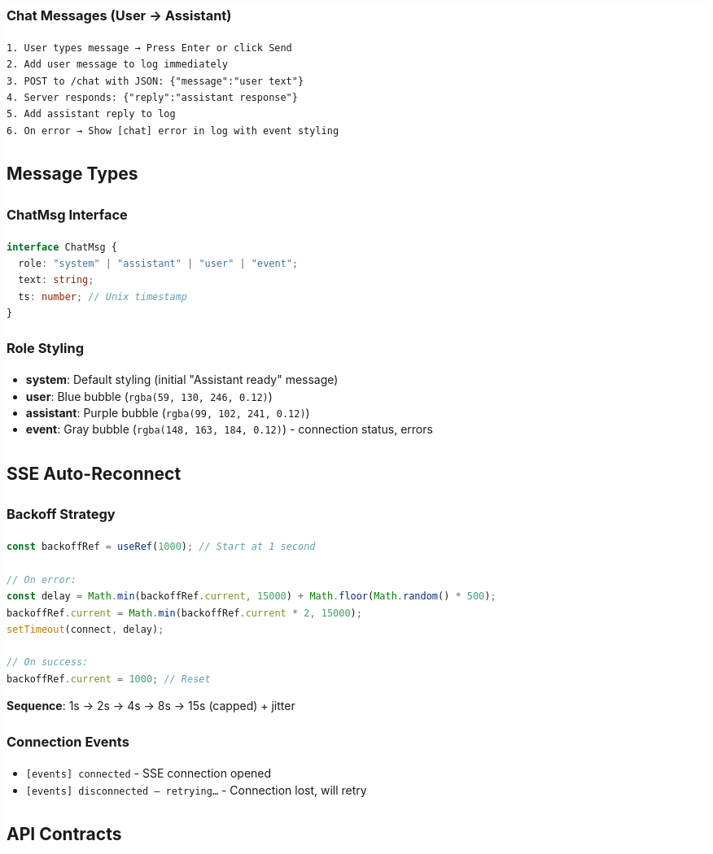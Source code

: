 ### Chat Messages (User → Assistant)
```
1. User types message → Press Enter or click Send
2. Add user message to log immediately
3. POST to /chat with JSON: {"message":"user text"}
4. Server responds: {"reply":"assistant response"}
5. Add assistant reply to log
6. On error → Show [chat] error in log with event styling
```

## Message Types

### ChatMsg Interface
```typescript
interface ChatMsg {
  role: "system" | "assistant" | "user" | "event";
  text: string;
  ts: number; // Unix timestamp
}
```

### Role Styling
- **system**: Default styling (initial "Assistant ready" message)
- **user**: Blue bubble (`rgba(59, 130, 246, 0.12)`)
- **assistant**: Purple bubble (`rgba(99, 102, 241, 0.12)`)
- **event**: Gray bubble (`rgba(148, 163, 184, 0.12)`) - connection status, errors

## SSE Auto-Reconnect

### Backoff Strategy
```typescript
const backoffRef = useRef(1000); // Start at 1 second

// On error:
const delay = Math.min(backoffRef.current, 15000) + Math.floor(Math.random() * 500);
backoffRef.current = Math.min(backoffRef.current * 2, 15000);
setTimeout(connect, delay);

// On success:
backoffRef.current = 1000; // Reset
```

**Sequence**: 1s → 2s → 4s → 8s → 15s (capped) + jitter

### Connection Events
- `[events] connected` - SSE connection opened
- `[events] disconnected — retrying…` - Connection lost, will retry

## API Contracts
